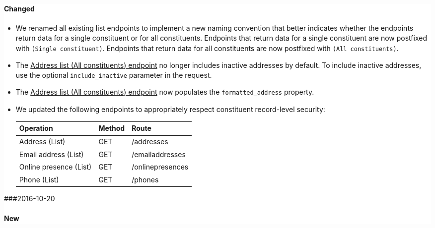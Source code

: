 #### Changed

- We renamed all existing list endpoints to implement a new naming convention that better indicates whether the endpoints return data for a single constituent or for all constituents. Endpoints that return data for a single constituent are now postfixed with `(Single constituent)`. Endpoints that return data for all constituents are now postfixed with `(All constituents)`.

- The [Address list (All constituents) endpoint]({{stache.config.portal_endpoints_address_get_list}}) no longer includes inactive addresses by default. To include inactive addresses, use the optional `include_inactive` parameter in the request.

- The [Address list (All constituents) endpoint]({{stache.config.portal_endpoints_address_get_list}}) now populates the `formatted_address` property.

- We updated the following endpoints to appropriately respect constituent record-level security:

    <div class="table-responsive">
      <table class="table table-striped table-hover">
        <thead>
          <tr>
            <th>Operation</th>
            <th>Method</th>
            <th>Route</th>
          </tr>
        </thead>
        <tbody>
          <tr class="clickable-row" data-url="{{ stache.config.portal_endpoints_address_get_list }}">
            <td>Address (List)</td>
            <td>GET</td>
            <td>/addresses</td>
          </tr>
          <tr class="clickable-row" data-url="{{ stache.config.portal_endpoints_email_address_get_list }}">
            <td>Email address (List)</td>
            <td>GET</td>
            <td>/emailaddresses</td>
          </tr>
          <tr class="clickable-row" data-url="{{ stache.config.portal_endpoints_online_presence_get_list }}">
            <td>Online presence (List)</td>
            <td>GET</td>
            <td>/onlinepresences</td>
          </tr>
          <tr class="clickable-row" data-url="{{ stache.config.portal_endpoints_phone_get_list }}">
            <td>Phone (List)</td>
            <td>GET</td>
            <td>/phones</td>
          </tr>
        </tbody>
      </table>
    </div>


###2016-10-20

#### New
